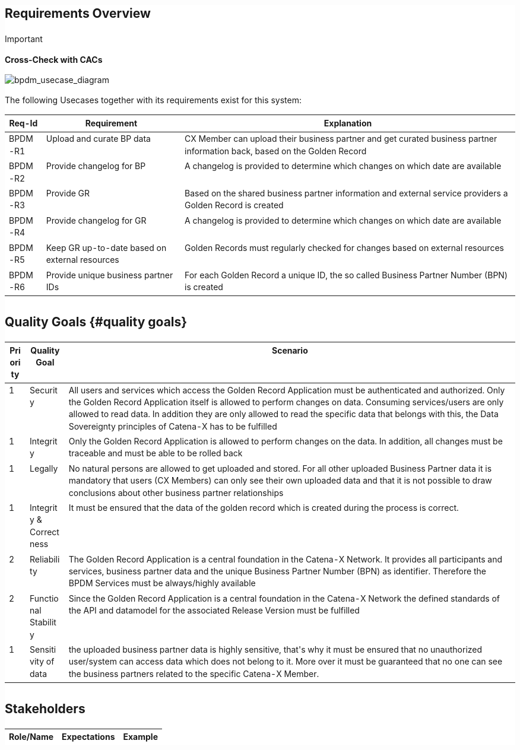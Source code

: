 ## Requirements Overview

> [!IMPORTANT]
> **Cross-Check with CACs**

![bpdm_usecase_diagram](@site/static/img/usecase_diagram.drawio.svg)

The following Usecases together with its requirements exist for this system:

| Req-Id  | Requirement        | Explanation |
| ------- | ------------------ | ----------- |
| BPDM-R1 | Upload and curate BP data     | CX Member can upload their business partner and get curated business partner information back, based on the Golden Record             |
| BPDM-R2 | Provide changelog for BP | A changelog is provided to determine which changes on which date are available             |
| BPDM-R3 | Provide GR                    | Based on the shared business partner information and external service providers a Golden Record is created             |
| BPDM-R4 | Provide changelog for GR        | A changelog is provided to determine which changes on which date are available             |
| BPDM-R5 | Keep GR up-to-date based on external resources                    | Golden Records must regularly checked for changes based on external resources             |
| BPDM-R6 | Provide unique business partner IDs                    | For each Golden Record a unique ID, the so called Business Partner Number (BPN) is created             |

## Quality Goals {#quality goals}

| Priority | Quality Goal            | Scenario                                                                                                                                                                                                                                                                                                                                                                                             |
| -------- | ----------------------- | ---------------------------------------------------------------------------------------------------------------------------------------------------------------------------------------------------------------------------------------------------------------------------------------------------------------------------------------------------------------------------------------------------- |
| 1        | Security                | All users and services which access the Golden Record Application must be authenticated and authorized. Only the Golden Record Application itself is allowed to perform changes on data. Consuming services/users are only allowed to read data. In addition they are only allowed to read the specific data that belongs with this, the Data Sovereignty principles of Catena-X has to be fulfilled |
| 1        | Integrity               | Only the Golden Record Application is allowed to perform changes on the data. In addition, all changes must be traceable and must be able to be rolled back                                                                                                                                                                                                                                          |
| 1        | Legally                 | No natural persons are allowed to get uploaded and stored. For all other uploaded Business Partner data it is mandatory that users (CX Members) can only see their own uploaded data and that it is not possible to draw conclusions about other business partner relationships                                                                                                                      |
| 1        | Integrity & Correctness | It must be ensured that the data of the golden record which is created during the process is correct.                                                                                                                                                                                                                                                                                                |
| 2        | Reliability             | The Golden Record Application is a central foundation in the Catena-X Network. It provides all participants and services, business partner data and the unique Business Partner Number (BPN) as identifier. Therefore the BPDM Services must be always/highly available                                                                                                                              |
| 2        | Functional Stability    | Since the Golden Record Application is a central foundation in the Catena-X Network the defined standards of the API and datamodel for the associated Release Version must be fulfilled                                                                                                                                                                                                              |
| 1        | Sensitivity of data     | the uploaded business partner data is highly sensitive, that's why it must be ensured that no unauthorized user/system can access data which does not belong to it. More over it must be guaranteed that no one can see the business partners related to the specific Catena-X Member.                                                                                                               |

[](@site/static/img/iso_25010.png)

## Stakeholders

| Role/Name               | Expectations                                                                                                 | Example                                                                                                                                     |
| ----------------------- | ------------------------------------------------------------------------------------------------------------ | ------------------------------------------------------------------------------------------------------------------------------------------- |